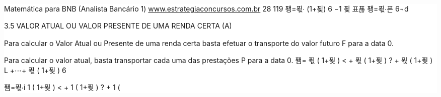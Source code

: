 


Matemática para BNB (Analista Bancário 1) www.estrategiaconcursos.com.br 28
119
퐹=푃∙
(1+푖)
6
−1
푖
표푢	퐹=푃∙푠
6¬d


3.5 VALOR ATUAL OU VALOR PRESENTE DE UMA RENDA CERTA (A) 

Para calcular o Valor  Atual  ou  Presente  de  uma  renda certa basta efetuar  o  transporte  do  valor futuro F para a data 0.













Para calcular o valor atual, basta transportar cada uma das prestações P para a data 0.
퐴=
푃
(
1+푖
)
<
+
푃
(
1+푖
)
?
+
푃
(
1+푖
)
L
+⋯+
푃
(
1+푖
)
6


퐴=푃∙i
1
(
1+푖
)
<
+
1
(
1+푖
)
?
+
1
(